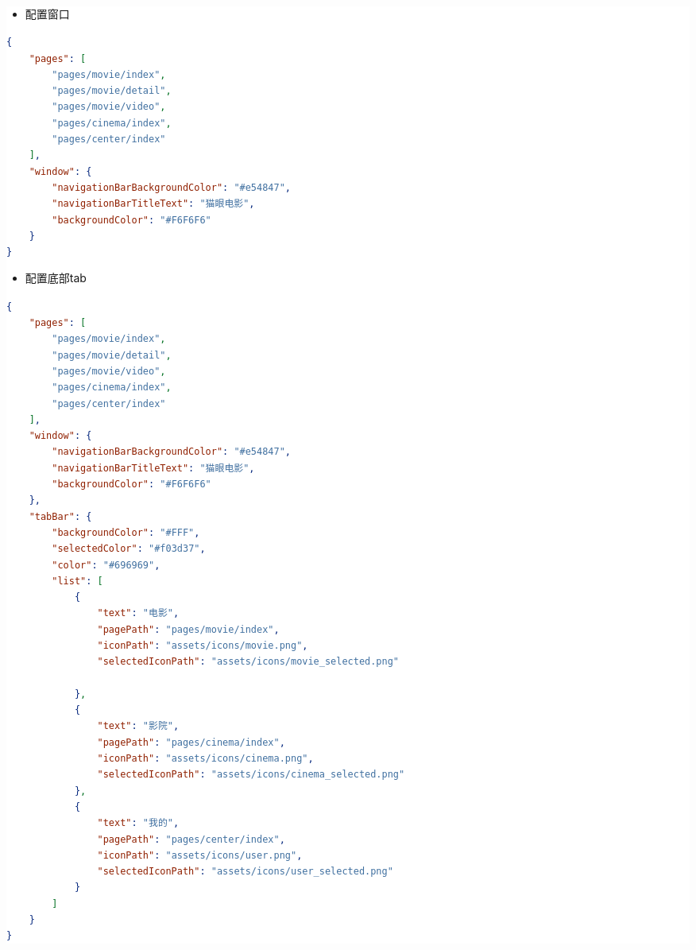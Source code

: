 - 配置窗口

```json
{
    "pages": [
        "pages/movie/index",
        "pages/movie/detail",
        "pages/movie/video",
        "pages/cinema/index",
        "pages/center/index"
    ],
    "window": {
        "navigationBarBackgroundColor": "#e54847",
        "navigationBarTitleText": "猫眼电影",
        "backgroundColor": "#F6F6F6"
    }
}
```

- 配置底部tab

```json
{
    "pages": [
        "pages/movie/index",
        "pages/movie/detail",
        "pages/movie/video",
        "pages/cinema/index",
        "pages/center/index"
    ],
    "window": {
        "navigationBarBackgroundColor": "#e54847",
        "navigationBarTitleText": "猫眼电影",
        "backgroundColor": "#F6F6F6"
    },
    "tabBar": {
        "backgroundColor": "#FFF",
        "selectedColor": "#f03d37",
        "color": "#696969",
        "list": [
            {
                "text": "电影",
                "pagePath": "pages/movie/index",
                "iconPath": "assets/icons/movie.png",
                "selectedIconPath": "assets/icons/movie_selected.png"

            },
            {
                "text": "影院",
                "pagePath": "pages/cinema/index",
                "iconPath": "assets/icons/cinema.png",
                "selectedIconPath": "assets/icons/cinema_selected.png"
            },
            {
                "text": "我的",
                "pagePath": "pages/center/index",
                "iconPath": "assets/icons/user.png",
                "selectedIconPath": "assets/icons/user_selected.png"
            }
        ]
    }
}
```
